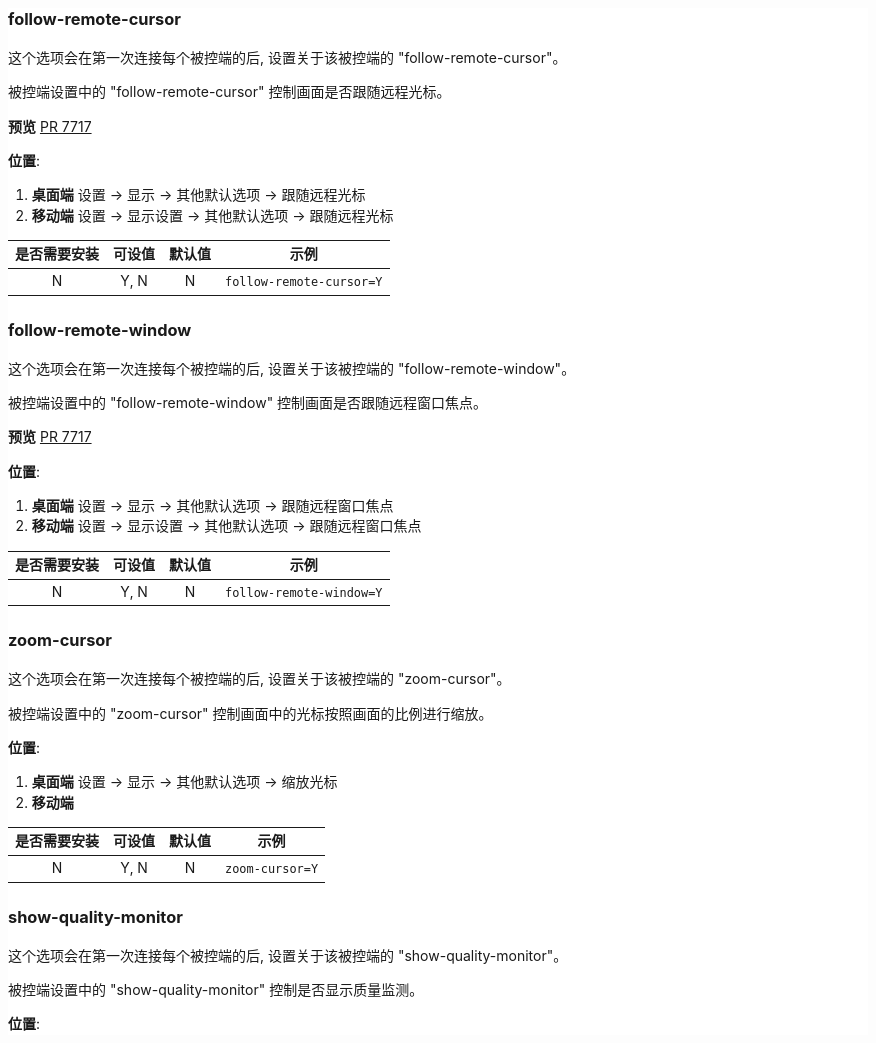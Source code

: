 ### follow-remote-cursor

这个选项会在第一次连接每个被控端的后, 设置关于该被控端的 "follow-remote-cursor"。

被控端设置中的 "follow-remote-cursor" 控制画面是否跟随远程光标。

**预览** [PR 7717](https://github.com/rustdesk/rustdesk/pull/7717)

**位置**:

1. **桌面端** 设置 -> 显示 -> 其他默认选项 -> 跟随远程光标
1. **移动端** 设置 -> 显示设置 -> 其他默认选项 -> 跟随远程光标

| 是否需要安装 | 可设值 | 默认值 | 示例 |
| :------: | :------: | :------: | :------: |
| N | Y, N | N | `follow-remote-cursor=Y` |

### follow-remote-window

这个选项会在第一次连接每个被控端的后, 设置关于该被控端的 "follow-remote-window"。

被控端设置中的 "follow-remote-window" 控制画面是否跟随远程窗口焦点。

**预览** [PR 7717](https://github.com/rustdesk/rustdesk/pull/7717)

**位置**:

1. **桌面端** 设置 -> 显示 -> 其他默认选项 -> 跟随远程窗口焦点
1. **移动端** 设置 -> 显示设置 -> 其他默认选项 -> 跟随远程窗口焦点

| 是否需要安装 | 可设值 | 默认值 | 示例 |
| :------: | :------: | :------: | :------: |
| N | Y, N | N | `follow-remote-window=Y` |

### zoom-cursor

这个选项会在第一次连接每个被控端的后, 设置关于该被控端的 "zoom-cursor"。

被控端设置中的 "zoom-cursor" 控制画面中的光标按照画面的比例进行缩放。

**位置**:

1. **桌面端** 设置 -> 显示 -> 其他默认选项 -> 缩放光标
1. **移动端**

| 是否需要安装 | 可设值 | 默认值 | 示例 |
| :------: | :------: | :------: | :------: |
| N | Y, N | N | `zoom-cursor=Y` |

### show-quality-monitor

这个选项会在第一次连接每个被控端的后, 设置关于该被控端的 "show-quality-monitor"。

被控端设置中的 "show-quality-monitor" 控制是否显示质量监测。

**位置**:

